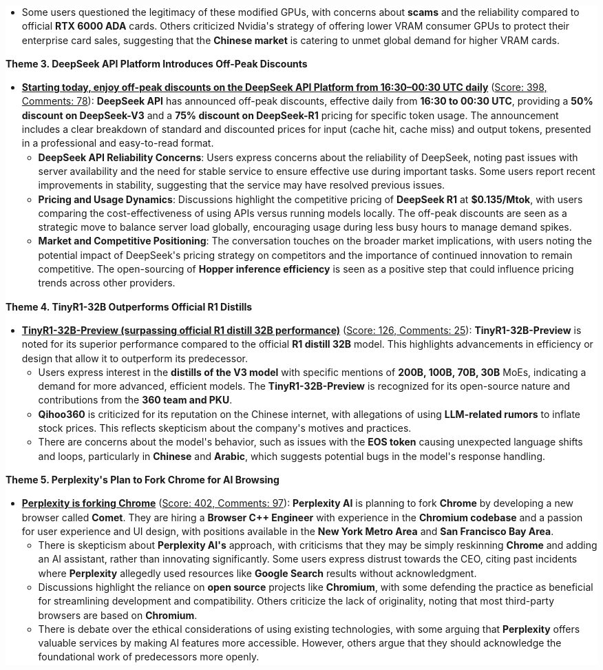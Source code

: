   - Some users questioned the legitimacy of these modified GPUs, with concerns about **scams** and the reliability compared to official **RTX 6000 ADA** cards. Others criticized Nvidia's strategy of offering lower VRAM consumer GPUs to protect their enterprise card sales, suggesting that the **Chinese market** is catering to unmet global demand for higher VRAM cards.


**Theme 3. DeepSeek API Platform Introduces Off-Peak Discounts**

- **[Starting today, enjoy off-peak discounts on the DeepSeek API Platform from 16:30–00:30 UTC daily](https://i.redd.it/cgapkix5ygle1.jpeg)** ([Score: 398, Comments: 78](https://reddit.com/r/LocalLLaMA/comments/1iylebm/starting_today_enjoy_offpeak_discounts_on_the/)): **DeepSeek API** has announced off-peak discounts, effective daily from **16:30 to 00:30 UTC**, providing a **50% discount on DeepSeek-V3** and a **75% discount on DeepSeek-R1** pricing for specific token usage. The announcement includes a clear breakdown of standard and discounted prices for input (cache hit, cache miss) and output tokens, presented in a professional and easy-to-read format.
  - **DeepSeek API Reliability Concerns**: Users express concerns about the reliability of DeepSeek, noting past issues with server availability and the need for stable service to ensure effective use during important tasks. Some users report recent improvements in stability, suggesting that the service may have resolved previous issues.
  - **Pricing and Usage Dynamics**: Discussions highlight the competitive pricing of **DeepSeek R1** at **$0.135/Mtok**, with users comparing the cost-effectiveness of using APIs versus running models locally. The off-peak discounts are seen as a strategic move to balance server load globally, encouraging usage during less busy hours to manage demand spikes.
  - **Market and Competitive Positioning**: The conversation touches on the broader market implications, with users noting the potential impact of DeepSeek's pricing strategy on competitors and the importance of continued innovation to remain competitive. The open-sourcing of **Hopper inference efficiency** is seen as a positive step that could influence pricing trends across other providers.


**Theme 4. TinyR1-32B Outperforms Official R1 Distills**

- **[TinyR1-32B-Preview (surpassing official R1 distill 32B performance)](https://huggingface.co/qihoo360/TinyR1-32B-Preview)** ([Score: 126, Comments: 25](https://reddit.com/r/LocalLLaMA/comments/1iybgj2/tinyr132bpreview_surpassing_official_r1_distill/)): **TinyR1-32B-Preview** is noted for its superior performance compared to the official **R1 distill 32B** model. This highlights advancements in efficiency or design that allow it to outperform its predecessor.
  - Users express interest in the **distills of the V3 model** with specific mentions of **200B, 100B, 70B, 30B** MoEs, indicating a demand for more advanced, efficient models. The **TinyR1-32B-Preview** is recognized for its open-source nature and contributions from the **360 team and PKU**.
  - **Qihoo360** is criticized for its reputation on the Chinese internet, with allegations of using **LLM-related rumors** to inflate stock prices. This reflects skepticism about the company's motives and practices.
  - There are concerns about the model's behavior, such as issues with the **EOS token** causing unexpected language shifts and loops, particularly in **Chinese** and **Arabic**, which suggests potential bugs in the model's response handling.


**Theme 5. Perplexity's Plan to Fork Chrome for AI Browsing**

- **[Perplexity is forking Chrome](https://i.redd.it/ubxe59mr1fle1.png)** ([Score: 402, Comments: 97](https://reddit.com/r/LocalLLaMA/comments/1iyfvhb/perplexity_is_forking_chrome/)): **Perplexity AI** is planning to fork **Chrome** by developing a new browser called **Comet**. They are hiring a **Browser C++ Engineer** with experience in the **Chromium codebase** and a passion for user experience and UI design, with positions available in the **New York Metro Area** and **San Francisco Bay Area**.
  - There is skepticism about **Perplexity AI's** approach, with criticisms that they may be simply reskinning **Chrome** and adding an AI assistant, rather than innovating significantly. Some users express distrust towards the CEO, citing past incidents where **Perplexity** allegedly used resources like **Google Search** results without acknowledgment.
  - Discussions highlight the reliance on **open source** projects like **Chromium**, with some defending the practice as beneficial for streamlining development and compatibility. Others criticize the lack of originality, noting that most third-party browsers are based on **Chromium**.
  - There is debate over the ethical considerations of using existing technologies, with some arguing that **Perplexity** offers valuable services by making AI features more accessible. However, others argue that they should acknowledge the foundational work of predecessors more openly.
